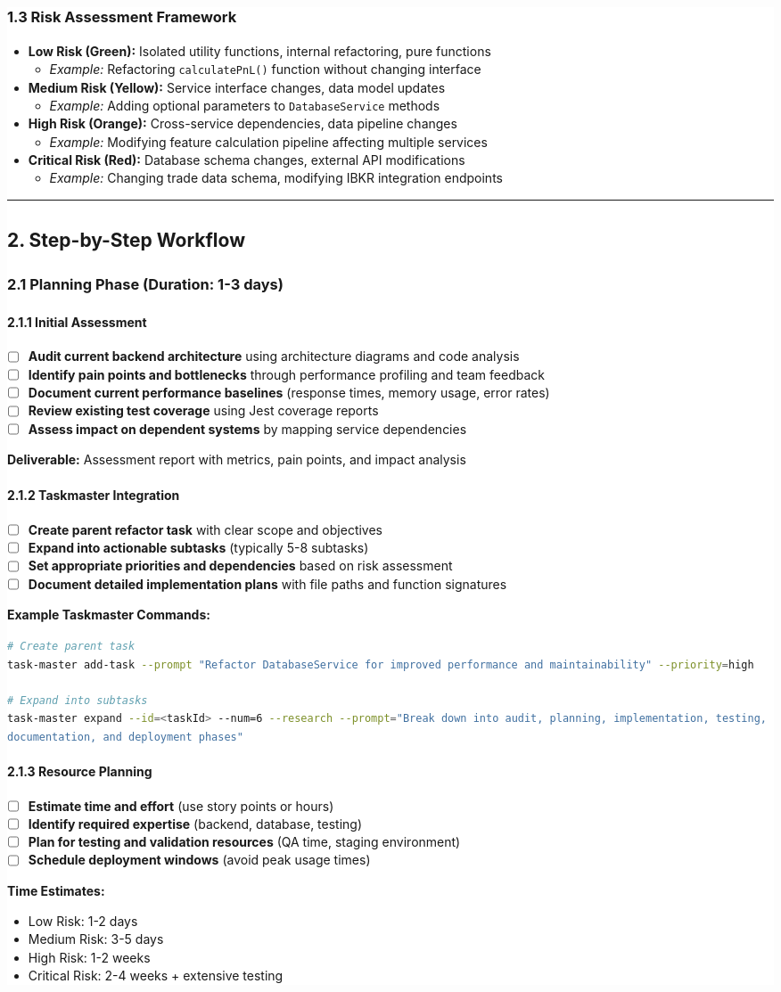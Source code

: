 ### 1.3 Risk Assessment Framework
- **Low Risk (Green):** Isolated utility functions, internal refactoring, pure functions
  - *Example:* Refactoring `calculatePnL()` function without changing interface
- **Medium Risk (Yellow):** Service interface changes, data model updates
  - *Example:* Adding optional parameters to `DatabaseService` methods
- **High Risk (Orange):** Cross-service dependencies, data pipeline changes
  - *Example:* Modifying feature calculation pipeline affecting multiple services
- **Critical Risk (Red):** Database schema changes, external API modifications
  - *Example:* Changing trade data schema, modifying IBKR integration endpoints

---

## 2. Step-by-Step Workflow

### 2.1 Planning Phase (Duration: 1-3 days)
#### 2.1.1 Initial Assessment
- [ ] **Audit current backend architecture** using architecture diagrams and code analysis
- [ ] **Identify pain points and bottlenecks** through performance profiling and team feedback
- [ ] **Document current performance baselines** (response times, memory usage, error rates)
- [ ] **Review existing test coverage** using Jest coverage reports
- [ ] **Assess impact on dependent systems** by mapping service dependencies

**Deliverable:** Assessment report with metrics, pain points, and impact analysis

#### 2.1.2 Taskmaster Integration
- [ ] **Create parent refactor task** with clear scope and objectives
- [ ] **Expand into actionable subtasks** (typically 5-8 subtasks)
- [ ] **Set appropriate priorities and dependencies** based on risk assessment
- [ ] **Document detailed implementation plans** with file paths and function signatures

**Example Taskmaster Commands:**
```bash
# Create parent task
task-master add-task --prompt "Refactor DatabaseService for improved performance and maintainability" --priority=high

# Expand into subtasks
task-master expand --id=<taskId> --num=6 --research --prompt="Break down into audit, planning, implementation, testing, documentation, and deployment phases"
```

#### 2.1.3 Resource Planning
- [ ] **Estimate time and effort** (use story points or hours)
- [ ] **Identify required expertise** (backend, database, testing)
- [ ] **Plan for testing and validation resources** (QA time, staging environment)
- [ ] **Schedule deployment windows** (avoid peak usage times)

**Time Estimates:**
- Low Risk: 1-2 days
- Medium Risk: 3-5 days
- High Risk: 1-2 weeks
- Critical Risk: 2-4 weeks + extensive testing
